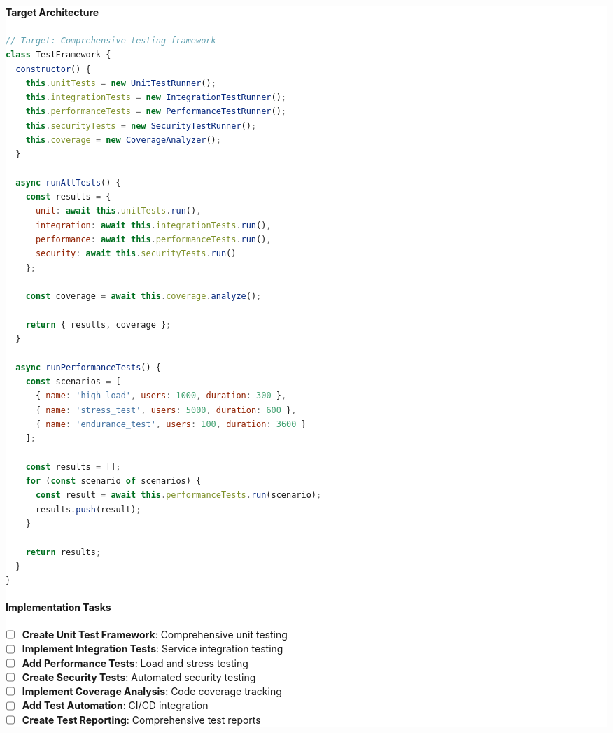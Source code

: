 #### **Target Architecture**
```javascript
// Target: Comprehensive testing framework
class TestFramework {
  constructor() {
    this.unitTests = new UnitTestRunner();
    this.integrationTests = new IntegrationTestRunner();
    this.performanceTests = new PerformanceTestRunner();
    this.securityTests = new SecurityTestRunner();
    this.coverage = new CoverageAnalyzer();
  }
  
  async runAllTests() {
    const results = {
      unit: await this.unitTests.run(),
      integration: await this.integrationTests.run(),
      performance: await this.performanceTests.run(),
      security: await this.securityTests.run()
    };
    
    const coverage = await this.coverage.analyze();
    
    return { results, coverage };
  }
  
  async runPerformanceTests() {
    const scenarios = [
      { name: 'high_load', users: 1000, duration: 300 },
      { name: 'stress_test', users: 5000, duration: 600 },
      { name: 'endurance_test', users: 100, duration: 3600 }
    ];
    
    const results = [];
    for (const scenario of scenarios) {
      const result = await this.performanceTests.run(scenario);
      results.push(result);
    }
    
    return results;
  }
}
```

#### **Implementation Tasks**
- [ ] **Create Unit Test Framework**: Comprehensive unit testing
- [ ] **Implement Integration Tests**: Service integration testing
- [ ] **Add Performance Tests**: Load and stress testing
- [ ] **Create Security Tests**: Automated security testing
- [ ] **Implement Coverage Analysis**: Code coverage tracking
- [ ] **Add Test Automation**: CI/CD integration
- [ ] **Create Test Reporting**: Comprehensive test reports
